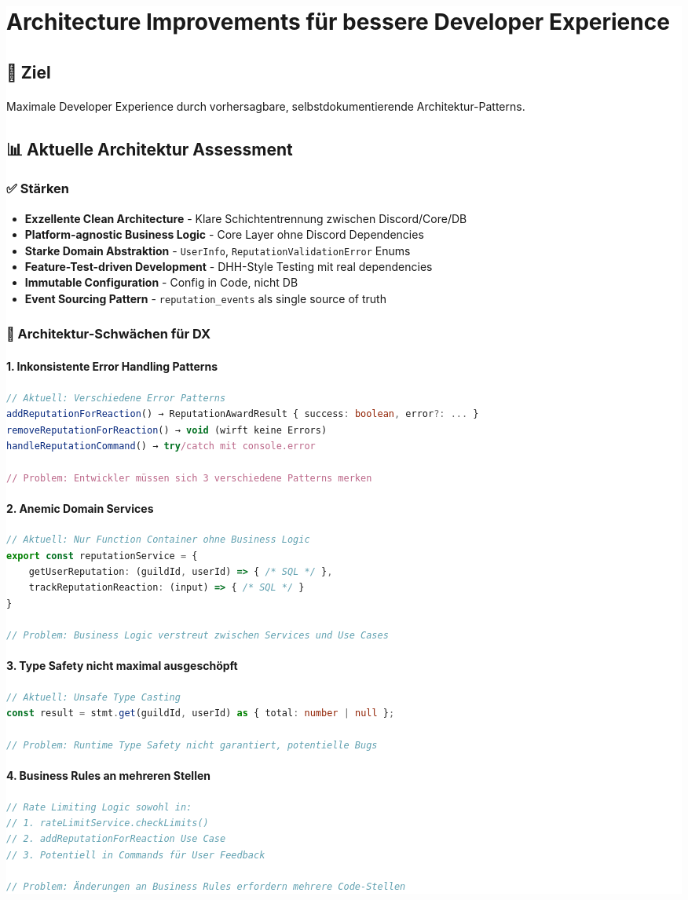 # Architecture Improvements für bessere Developer Experience

## 🎯 Ziel
Maximale Developer Experience durch vorhersagbare, selbstdokumentierende Architektur-Patterns.

## 📊 Aktuelle Architektur Assessment

### ✅ Stärken
- **Exzellente Clean Architecture** - Klare Schichtentrennung zwischen Discord/Core/DB
- **Platform-agnostic Business Logic** - Core Layer ohne Discord Dependencies
- **Starke Domain Abstraktion** - `UserInfo`, `ReputationValidationError` Enums
- **Feature-Test-driven Development** - DHH-Style Testing mit real dependencies
- **Immutable Configuration** - Config in Code, nicht DB
- **Event Sourcing Pattern** - `reputation_events` als single source of truth

### 🔄 Architektur-Schwächen für DX

#### 1. **Inkonsistente Error Handling Patterns**
```typescript
// Aktuell: Verschiedene Error Patterns
addReputationForReaction() → ReputationAwardResult { success: boolean, error?: ... }
removeReputationForReaction() → void (wirft keine Errors)
handleReputationCommand() → try/catch mit console.error

// Problem: Entwickler müssen sich 3 verschiedene Patterns merken
```

#### 2. **Anemic Domain Services**
```typescript
// Aktuell: Nur Function Container ohne Business Logic
export const reputationService = {
    getUserReputation: (guildId, userId) => { /* SQL */ },
    trackReputationReaction: (input) => { /* SQL */ }
}

// Problem: Business Logic verstreut zwischen Services und Use Cases
```

#### 3. **Type Safety nicht maximal ausgeschöpft**
```typescript
// Aktuell: Unsafe Type Casting
const result = stmt.get(guildId, userId) as { total: number | null };

// Problem: Runtime Type Safety nicht garantiert, potentielle Bugs
```

#### 4. **Business Rules an mehreren Stellen**
```typescript
// Rate Limiting Logic sowohl in:
// 1. rateLimitService.checkLimits()
// 2. addReputationForReaction Use Case
// 3. Potentiell in Commands für User Feedback

// Problem: Änderungen an Business Rules erfordern mehrere Code-Stellen
```
